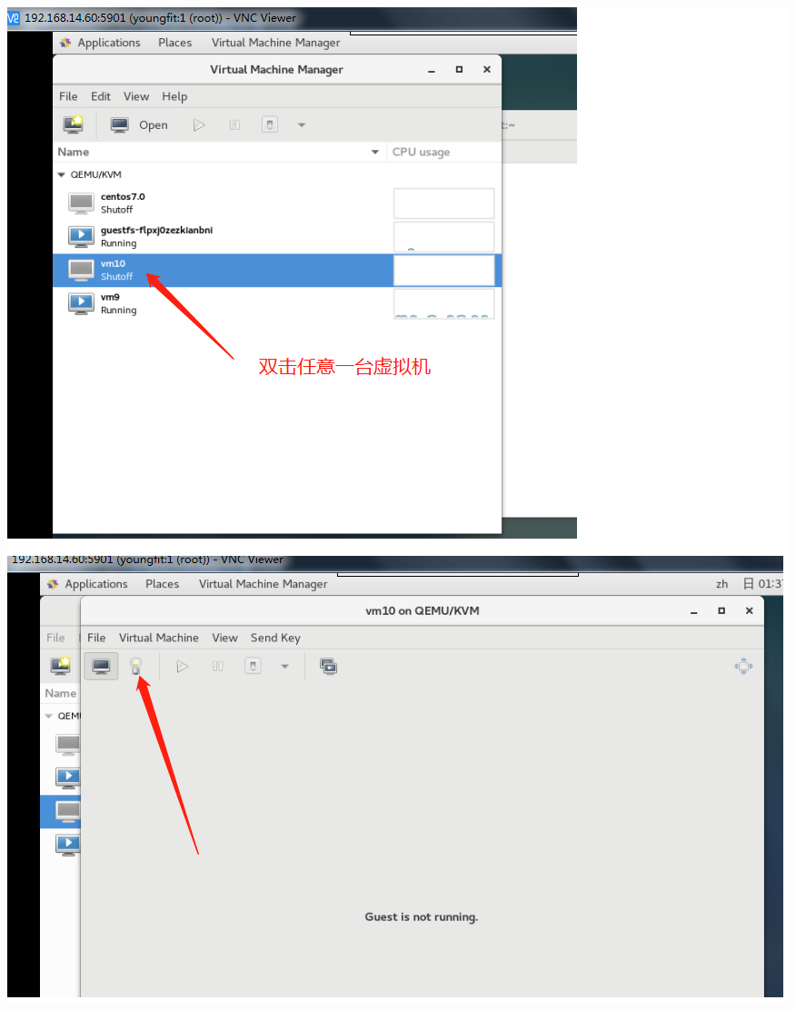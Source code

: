![img](assets/宝塔游戏与企业虚拟化KVM/1685063857047-3c9a3917-8d3b-4df3-bc0d-842e5dcef32d.png)



![img](assets/宝塔游戏与企业虚拟化KVM/1685063857763-a4bac4ac-9dc0-46dd-9111-7b421e40236b.png)
